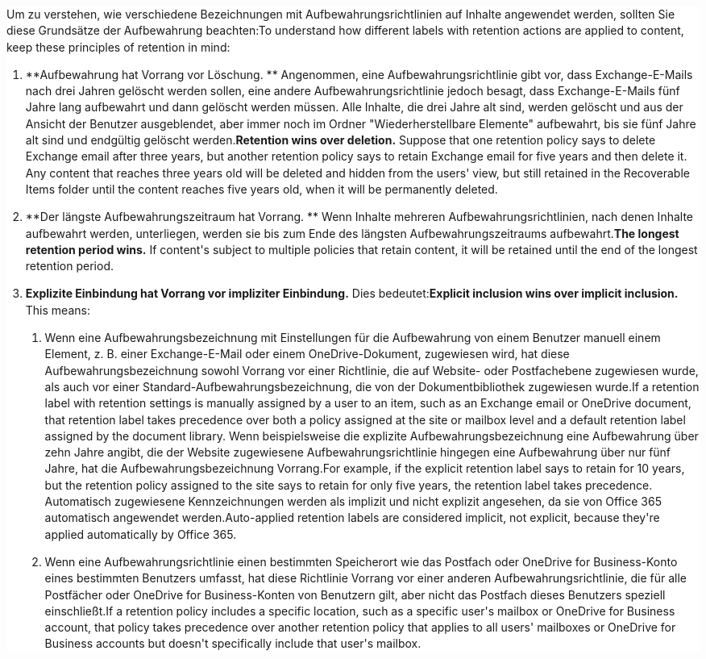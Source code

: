 <span data-ttu-id="2ec5c-363">Um zu verstehen, wie verschiedene Bezeichnungen mit Aufbewahrungsrichtlinien auf Inhalte angewendet werden, sollten Sie diese Grundsätze der Aufbewahrung beachten:</span><span class="sxs-lookup"><span data-stu-id="2ec5c-363">To understand how different labels with retention actions are applied to content, keep these principles of retention in mind:</span></span>
  
1. <span data-ttu-id="2ec5c-p151">\*\*Aufbewahrung hat Vorrang vor Löschung. \*\* Angenommen, eine Aufbewahrungsrichtlinie gibt vor, dass Exchange-E-Mails nach drei Jahren gelöscht werden sollen, eine andere Aufbewahrungsrichtlinie jedoch besagt, dass Exchange-E-Mails fünf Jahre lang aufbewahrt und dann gelöscht werden müssen. Alle Inhalte, die drei Jahre alt sind, werden gelöscht und aus der Ansicht der Benutzer ausgeblendet, aber immer noch im Ordner "Wiederherstellbare Elemente" aufbewahrt, bis sie fünf Jahre alt sind und endgültig gelöscht werden.</span><span class="sxs-lookup"><span data-stu-id="2ec5c-p151">**Retention wins over deletion.** Suppose that one retention policy says to delete Exchange email after three years, but another retention policy says to retain Exchange email for five years and then delete it. Any content that reaches three years old will be deleted and hidden from the users' view, but still retained in the Recoverable Items folder until the content reaches five years old, when it will be permanently deleted.</span></span> 
    
2. <span data-ttu-id="2ec5c-p152">\*\*Der längste Aufbewahrungszeitraum hat Vorrang. \*\* Wenn Inhalte mehreren Aufbewahrungsrichtlinien, nach denen Inhalte aufbewahrt werden, unterliegen, werden sie bis zum Ende des längsten Aufbewahrungszeitraums aufbewahrt.</span><span class="sxs-lookup"><span data-stu-id="2ec5c-p152">**The longest retention period wins.** If content's subject to multiple policies that retain content, it will be retained until the end of the longest retention period.</span></span> 
    
3. <span data-ttu-id="2ec5c-p153">**Explizite Einbindung hat Vorrang vor impliziter Einbindung.** Dies bedeutet:</span><span class="sxs-lookup"><span data-stu-id="2ec5c-p153">**Explicit inclusion wins over implicit inclusion.** This means:</span></span> 
    
    1. <span data-ttu-id="2ec5c-371">Wenn eine Aufbewahrungsbezeichnung mit Einstellungen für die Aufbewahrung von einem Benutzer manuell einem Element, z. B. einer Exchange-E-Mail oder einem OneDrive-Dokument, zugewiesen wird, hat diese Aufbewahrungsbezeichnung sowohl Vorrang vor einer Richtlinie, die auf Website- oder Postfachebene zugewiesen wurde, als auch vor einer Standard-Aufbewahrungsbezeichnung, die von der Dokumentbibliothek zugewiesen wurde.</span><span class="sxs-lookup"><span data-stu-id="2ec5c-371">If a retention label with retention settings is manually assigned by a user to an item, such as an Exchange email or OneDrive document, that retention label takes precedence over both a policy assigned at the site or mailbox level and a default retention label assigned by the document library.</span></span> <span data-ttu-id="2ec5c-372">Wenn beispielsweise die explizite Aufbewahrungsbezeichnung eine Aufbewahrung über zehn Jahre angibt, die der Website zugewiesene Aufbewahrungsrichtlinie hingegen eine Aufbewahrung über nur fünf Jahre, hat die Aufbewahrungsbezeichnung Vorrang.</span><span class="sxs-lookup"><span data-stu-id="2ec5c-372">For example, if the explicit retention label says to retain for 10 years, but the retention policy assigned to the site says to retain for only five years, the retention label takes precedence.</span></span> <span data-ttu-id="2ec5c-373">Automatisch zugewiesene Kennzeichnungen werden als implizit und nicht explizit angesehen, da sie von Office 365 automatisch angewendet werden.</span><span class="sxs-lookup"><span data-stu-id="2ec5c-373">Auto-applied retention labels are considered implicit, not explicit, because they're applied automatically by Office 365.</span></span>
    
    2. <span data-ttu-id="2ec5c-374">Wenn eine Aufbewahrungsrichtlinie einen bestimmten Speicherort wie das Postfach oder OneDrive for Business-Konto eines bestimmten Benutzers umfasst, hat diese Richtlinie Vorrang vor einer anderen Aufbewahrungsrichtlinie, die für alle Postfächer oder OneDrive for Business-Konten von Benutzern gilt, aber nicht das Postfach dieses Benutzers speziell einschließt.</span><span class="sxs-lookup"><span data-stu-id="2ec5c-374">If a retention policy includes a specific location, such as a specific user's mailbox or OneDrive for Business account, that policy takes precedence over another retention policy that applies to all users' mailboxes or OneDrive for Business accounts but doesn't specifically include that user's mailbox.</span></span>
    